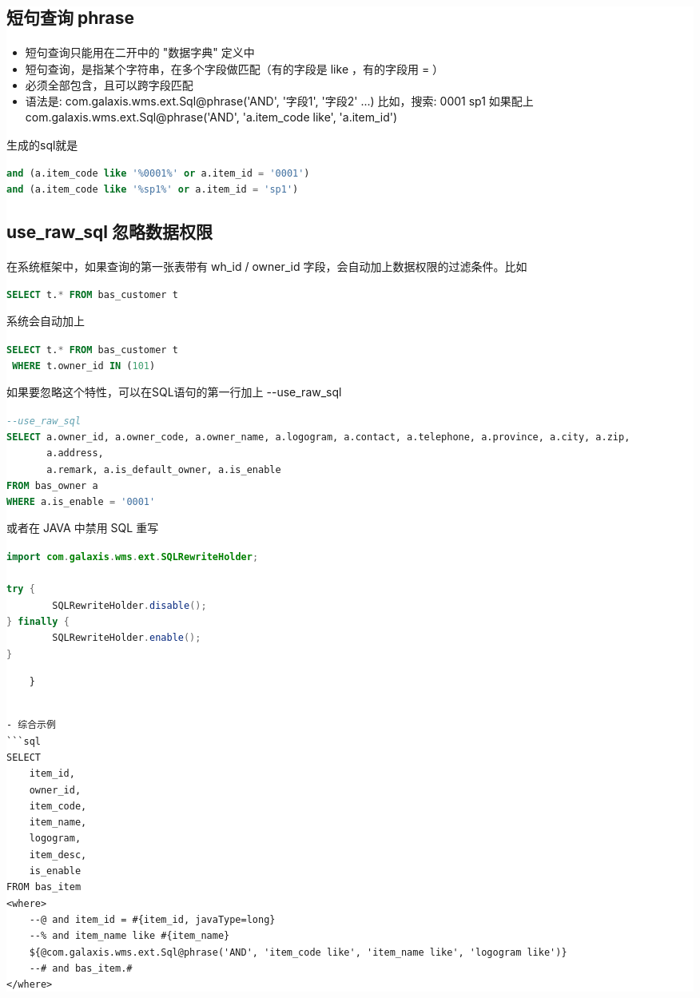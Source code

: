 ## 短句查询 phrase
- 短句查询只能用在二开中的 "数据字典" 定义中
- 短句查询，是指某个字符串，在多个字段做匹配（有的字段是 like ，有的字段用 = ）
- 必须全部包含，且可以跨字段匹配
- 语法是: com.galaxis.wms.ext.Sql@phrase('AND', '字段1', '字段2' ...)
比如，搜索:  0001 sp1
如果配上 com.galaxis.wms.ext.Sql@phrase('AND', 'a.item_code like', 'a.item_id')

生成的sql就是
```sql
and (a.item_code like '%0001%' or a.item_id = '0001')
and (a.item_code like '%sp1%' or a.item_id = 'sp1')
```

## use_raw_sql 忽略数据权限
在系统框架中，如果查询的第一张表带有 wh_id / owner_id 字段，会自动加上数据权限的过滤条件。比如
```sql 
SELECT t.* FROM bas_customer t
```
系统会自动加上
```sql
SELECT t.* FROM bas_customer t
 WHERE t.owner_id IN (101)
```

如果要忽略这个特性，可以在SQL语句的第一行加上 --use_raw_sql
```sql
--use_raw_sql
SELECT a.owner_id, a.owner_code, a.owner_name, a.logogram, a.contact, a.telephone, a.province, a.city, a.zip,
       a.address,
       a.remark, a.is_default_owner, a.is_enable
FROM bas_owner a
WHERE a.is_enable = '0001'
```
或者在 JAVA 中禁用 SQL 重写
```java
import com.galaxis.wms.ext.SQLRewriteHolder;

try {
        SQLRewriteHolder.disable();
} finally {
        SQLRewriteHolder.enable();
}
```
        }
```

- 综合示例
```sql
SELECT
    item_id,
    owner_id,
    item_code,
    item_name,
    logogram,
    item_desc,
    is_enable
FROM bas_item
<where>
    --@ and item_id = #{item_id, javaType=long}
    --% and item_name like #{item_name}
    ${@com.galaxis.wms.ext.Sql@phrase('AND', 'item_code like', 'item_name like', 'logogram like')}
    --# and bas_item.#
</where>
```